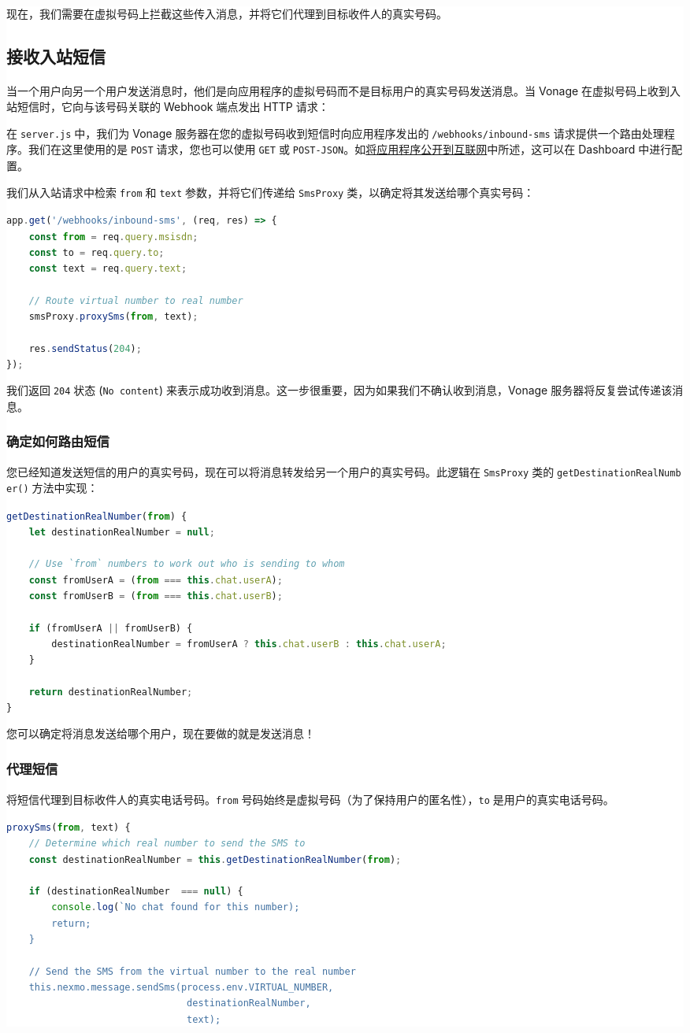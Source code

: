 现在，我们需要在虚拟号码上拦截这些传入消息，并将它们代理到目标收件人的真实号码。

接收入站短信
------

当一个用户向另一个用户发送消息时，他们是向应用程序的虚拟号码而不是目标用户的真实号码发送消息。当 Vonage 在虚拟号码上收到入站短信时，它向与该号码关联的 Webhook 端点发出 HTTP 请求：

在 `server.js` 中，我们为 Vonage 服务器在您的虚拟号码收到短信时向应用程序发出的 `/webhooks/inbound-sms` 请求提供一个路由处理程序。我们在这里使用的是 `POST` 请求，您也可以使用 `GET` 或 `POST-JSON`。如[将应用程序公开到互联网](#expose-your-application-to-the-internet)中所述，这可以在 Dashboard 中进行配置。

我们从入站请求中检索 `from` 和 `text` 参数，并将它们传递给 `SmsProxy` 类，以确定将其发送给哪个真实号码：

```javascript
app.get('/webhooks/inbound-sms', (req, res) => {
    const from = req.query.msisdn;
    const to = req.query.to;
    const text = req.query.text;

    // Route virtual number to real number
    smsProxy.proxySms(from, text);

    res.sendStatus(204);
});
```

我们返回 `204` 状态 (`No content`) 来表示成功收到消息。这一步很重要，因为如果我们不确认收到消息，Vonage 服务器将反复尝试传递该消息。

### 确定如何路由短信

您已经知道发送短信的用户的真实号码，现在可以将消息转发给另一个用户的真实号码。此逻辑在 `SmsProxy` 类的 `getDestinationRealNumber()` 方法中实现：

```javascript
getDestinationRealNumber(from) {
    let destinationRealNumber = null;

    // Use `from` numbers to work out who is sending to whom
    const fromUserA = (from === this.chat.userA);
    const fromUserB = (from === this.chat.userB);

    if (fromUserA || fromUserB) {
        destinationRealNumber = fromUserA ? this.chat.userB : this.chat.userA;
    }

    return destinationRealNumber;
}
```

您可以确定将消息发送给哪个用户，现在要做的就是发送消息！

### 代理短信

将短信代理到目标收件人的真实电话号码。`from` 号码始终是虚拟号码（为了保持用户的匿名性），`to` 是用户的真实电话号码。

```javascript
proxySms(from, text) {
    // Determine which real number to send the SMS to
    const destinationRealNumber = this.getDestinationRealNumber(from);

    if (destinationRealNumber  === null) {
        console.log(`No chat found for this number);
        return;
    }

    // Send the SMS from the virtual number to the real number
    this.nexmo.message.sendSms(process.env.VIRTUAL_NUMBER,
                                destinationRealNumber,
                                text);
```